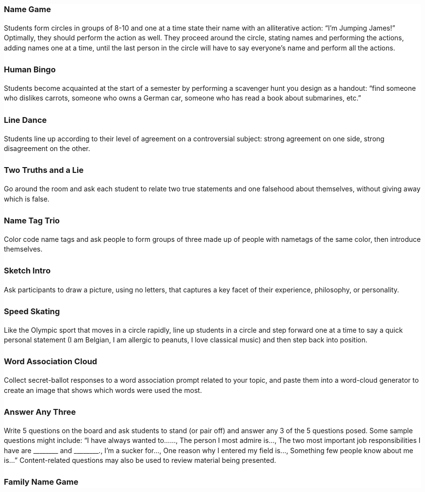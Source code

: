 ### Name Game

Students form circles in groups of 8-10 and one at a time state their name with an alliterative action: “I’m Jumping James!” Optimally, they should perform the action as well. They proceed around the circle, stating names and performing the actions, adding names one at a time, until the last person in the circle will have to say everyone’s name and perform all the actions.

### Human Bingo

Students become acquainted at the start of a semester by performing a scavenger hunt you design as a handout: “find someone who dislikes carrots, someone who owns a German car, someone who has read a book about submarines, etc.”

### Line Dance

Students line up according to their level of agreement on a controversial subject: strong agreement on one side, strong disagreement on the other.

### Two Truths and a Lie

Go around the room and ask each student to relate two true statements and one falsehood about themselves, without giving away which is false.

### Name Tag Trio

Color code name tags and ask people to form groups of three made up of people with nametags of the same color, then introduce themselves.

### Sketch Intro

Ask participants to draw a picture, using no letters, that captures a key facet of their experience, philosophy, or personality.

### Speed Skating

Like the Olympic sport that moves in a circle rapidly, line up students in a circle and step forward one at a time to say a quick personal statement (I am Belgian, I am allergic to peanuts, I love classical music) and then step back into position.

### Word Association Cloud

Collect secret-ballot responses to a word association prompt related to your topic, and paste them into a word-cloud generator to create an image that shows which words were used the most.

### Answer Any Three

Write 5 questions on the board and ask students to stand (or pair off) and answer any 3 of the 5 questions posed. Some sample questions might include: “I have always wanted to......, The person I most admire is..., The two most important job responsibilities I have are ________ and ________., I’m a sucker for..., One reason why I entered my field is..., Something few people know about me is...” Content-related questions may also be used to review material being presented.

### Family Name Game
